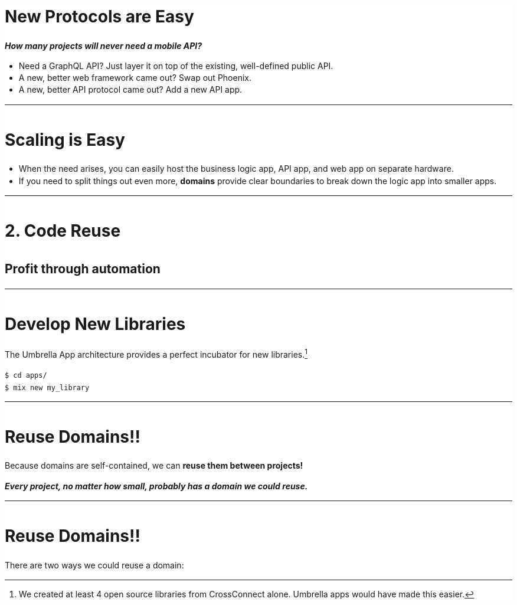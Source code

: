 
# New Protocols are Easy

_**How many projects will never need a mobile API?**_

- Need a GraphQL API? Just layer it on top of the existing, well-defined public API.
- A new, better web framework came out? Swap out Phoenix.
- A new, better API protocol came out? Add a new API app.

---

# Scaling is Easy

- When the need arises, you can easily host the business logic app, API app, and web app on separate hardware.
- If you need to split things out even more, **domains** provide clear boundaries to break down the logic app into smaller apps.

---

# 2. Code Reuse
## Profit through automation

---

# Develop New Libraries

The Umbrella App architecture provides a perfect incubator for new libraries.[^4]

```
$ cd apps/
$ mix new my_library
```

[^4]: We created at least 4 open source libraries from CrossConnect alone. Umbrella apps would have made this easier.

---

# Reuse Domains!!

Because domains are self-contained, we can **reuse them between projects!** 

**_Every project, no matter how small, probably has a domain we could reuse._**

---

# Reuse Domains!!

There are two ways we could reuse a domain:


[^1]: Don't think about everything as a database table. Think behaviour first, persistence second.
[^2]: We need full control over it, and a pure Elixir module within our app is by far the easiest thing to control and change.
[^3]: Modeling applications the "Rails way" was also not intuitive and had to be learned.